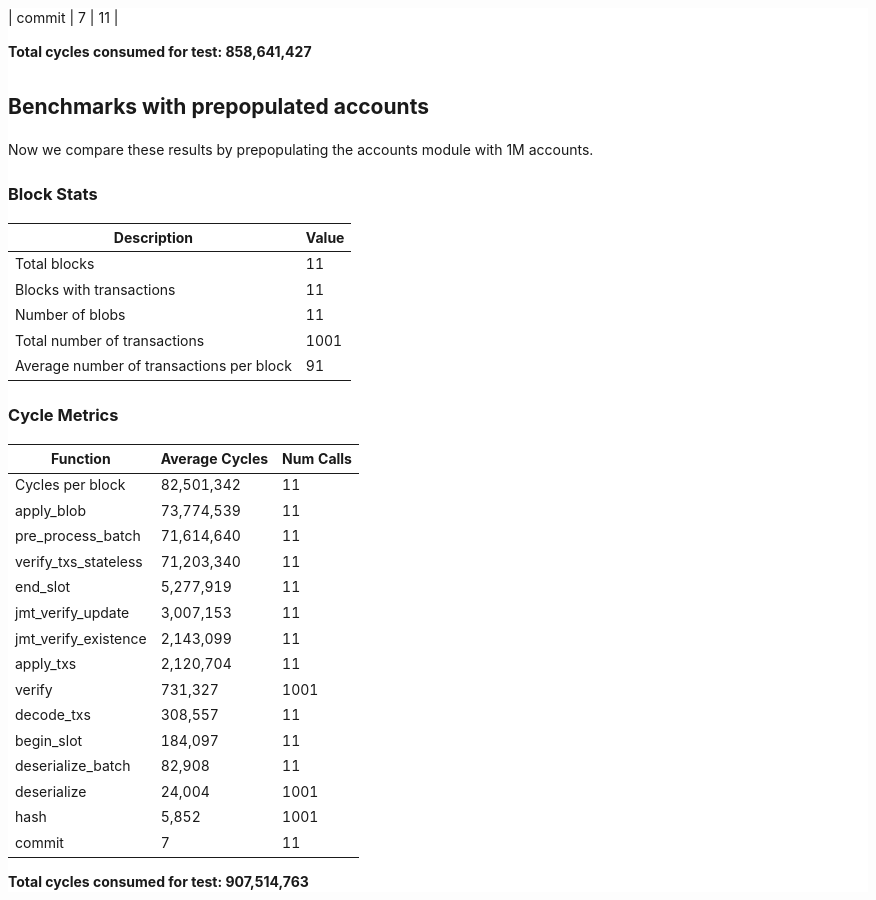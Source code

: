 | commit               | 7              | 11        |

**Total cycles consumed for test: 858,641,427**

## Benchmarks with prepopulated accounts

Now we compare these results by prepopulating the accounts module with 1M accounts.

### Block Stats

| Description                              | Value |
| ---------------------------------------- | ----- |
| Total blocks                             | 11    |
| Blocks with transactions                 | 11    |
| Number of blobs                          | 11    |
| Total number of transactions             | 1001  |
| Average number of transactions per block | 91    |

### Cycle Metrics

| Function             | Average Cycles | Num Calls |
| -------------------- | -------------- | --------- |
| Cycles per block     | 82,501,342     | 11        |
| apply_blob           | 73,774,539     | 11        |
| pre_process_batch    | 71,614,640     | 11        |
| verify_txs_stateless | 71,203,340     | 11        |
| end_slot             | 5,277,919      | 11        |
| jmt_verify_update    | 3,007,153      | 11        |
| jmt_verify_existence | 2,143,099      | 11        |
| apply_txs            | 2,120,704      | 11        |
| verify               | 731,327        | 1001      |
| decode_txs           | 308,557        | 11        |
| begin_slot           | 184,097        | 11        |
| deserialize_batch    | 82,908         | 11        |
| deserialize          | 24,004         | 1001      |
| hash                 | 5,852          | 1001      |
| commit               | 7              | 11        |

**Total cycles consumed for test: 907,514,763**
